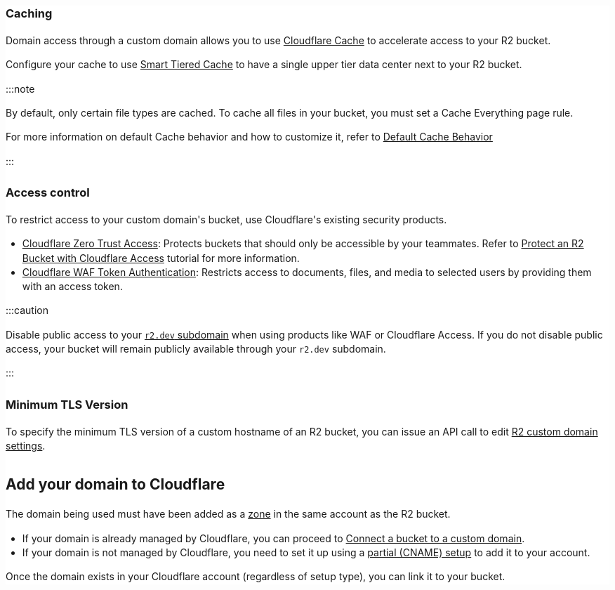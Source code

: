 ### Caching

Domain access through a custom domain allows you to use [Cloudflare Cache](/cache/) to accelerate access to your R2 bucket.

Configure your cache to use [Smart Tiered Cache](/cache/how-to/tiered-cache/#smart-tiered-cache) to have a single upper tier data center next to your R2 bucket.

:::note

By default, only certain file types are cached. To cache all files in your bucket, you must set a Cache Everything page rule.

For more information on default Cache behavior and how to customize it, refer to [Default Cache Behavior](/cache/concepts/default-cache-behavior/#default-cached-file-extensions)

:::

### Access control

To restrict access to your custom domain's bucket, use Cloudflare's existing security products.

- [Cloudflare Zero Trust Access](/cloudflare-one/applications/configure-apps): Protects buckets that should only be accessible by your teammates. Refer to [Protect an R2 Bucket with Cloudflare Access](/r2/tutorials/cloudflare-access/) tutorial for more information.
- [Cloudflare WAF Token Authentication](/waf/custom-rules/use-cases/configure-token-authentication/): Restricts access to documents, files, and media to selected users by providing them with an access token.

:::caution

Disable public access to your [`r2.dev` subdomain](#disable-public-development-url) when using products like WAF or Cloudflare Access. If you do not disable public access, your bucket will remain publicly available through your `r2.dev` subdomain.

:::

### Minimum TLS Version

To specify the minimum TLS version of a custom hostname of an R2 bucket, you can issue an API call to edit [R2 custom domain settings](/api/resources/r2/subresources/buckets/subresources/domains/subresources/custom/methods/update/).

## Add your domain to Cloudflare

The domain being used must have been added as a [zone](/fundamentals/concepts/accounts-and-zones/#zones) in the same account as the R2 bucket.

- If your domain is already managed by Cloudflare, you can proceed to [Connect a bucket to a custom domain](/r2/buckets/public-buckets/#connect-a-bucket-to-a-custom-domain).
- If your domain is not managed by Cloudflare, you need to set it up using a [partial (CNAME) setup](/dns/zone-setups/partial-setup/) to add it to your account.

Once the domain exists in your Cloudflare account (regardless of setup type), you can link it to your bucket.
